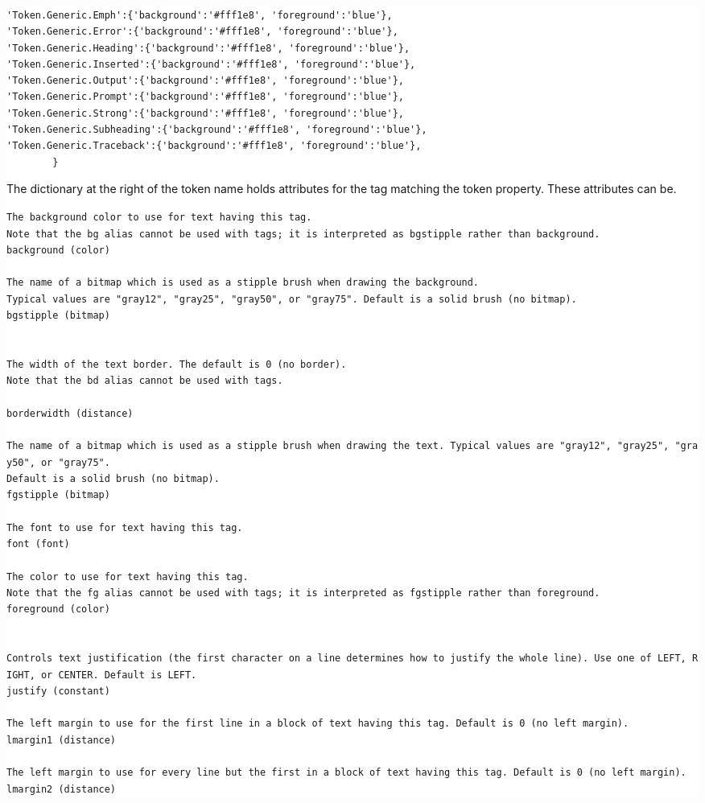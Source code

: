     'Token.Generic.Emph':{'background':'#fff1e8', 'foreground':'blue'},
    'Token.Generic.Error':{'background':'#fff1e8', 'foreground':'blue'},
    'Token.Generic.Heading':{'background':'#fff1e8', 'foreground':'blue'},
    'Token.Generic.Inserted':{'background':'#fff1e8', 'foreground':'blue'},
    'Token.Generic.Output':{'background':'#fff1e8', 'foreground':'blue'},
    'Token.Generic.Prompt':{'background':'#fff1e8', 'foreground':'blue'},
    'Token.Generic.Strong':{'background':'#fff1e8', 'foreground':'blue'},
    'Token.Generic.Subheading':{'background':'#fff1e8', 'foreground':'blue'},
    'Token.Generic.Traceback':{'background':'#fff1e8', 'foreground':'blue'},
            }
            

The dictionary at the right of the token name holds attributes for the tag matching the token property.
These attributes can be.

    The background color to use for text having this tag.
    Note that the bg alias cannot be used with tags; it is interpreted as bgstipple rather than background.
    background (color)

    The name of a bitmap which is used as a stipple brush when drawing the background. 
    Typical values are "gray12", "gray25", "gray50", or "gray75". Default is a solid brush (no bitmap).
    bgstipple (bitmap)


    The width of the text border. The default is 0 (no border).
    Note that the bd alias cannot be used with tags.

    borderwidth (distance)

    The name of a bitmap which is used as a stipple brush when drawing the text. Typical values are "gray12", "gray25", "gray50", or "gray75". 
    Default is a solid brush (no bitmap).
    fgstipple (bitmap)

    The font to use for text having this tag.
    font (font)

    The color to use for text having this tag.
    Note that the fg alias cannot be used with tags; it is interpreted as fgstipple rather than foreground.
    foreground (color)


    Controls text justification (the first character on a line determines how to justify the whole line). Use one of LEFT, RIGHT, or CENTER. Default is LEFT.
    justify (constant)

    The left margin to use for the first line in a block of text having this tag. Default is 0 (no left margin).
    lmargin1 (distance)

    The left margin to use for every line but the first in a block of text having this tag. Default is 0 (no left margin).
    lmargin2 (distance)

